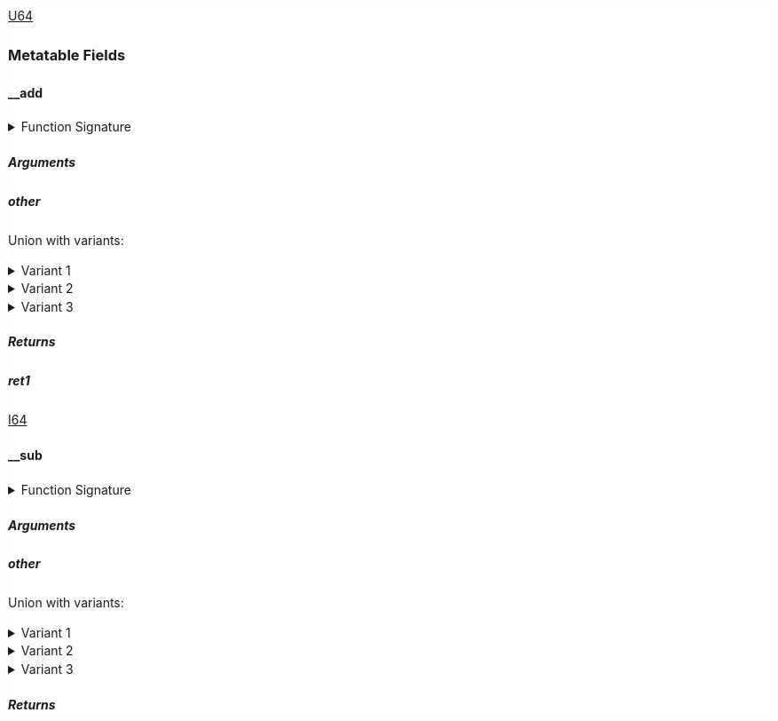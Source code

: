 [U64](#U64)<div id="MetatableFields"></div>

### Metatable Fields

<div id="__add"></div>

#### \_\_add

<details><summary>Function Signature</summary></details>

<div id="Arguments"></div>

##### Arguments

<div id="other"></div>

##### other

Union with variants:

<details><summary>Variant 1</summary></details>

<details><summary>Variant 2</summary></details>

<details><summary>Variant 3</summary></details>

<div id="Returns"></div>

##### Returns

<div id="ret1"></div>

##### ret1

[I64](#I64)<div id="__sub"></div>

#### \_\_sub

<details><summary>Function Signature</summary></details>

<div id="Arguments"></div>

##### Arguments

<div id="other"></div>

##### other

Union with variants:

<details><summary>Variant 1</summary></details>

<details><summary>Variant 2</summary></details>

<details><summary>Variant 3</summary></details>

<div id="Returns"></div>

##### Returns

<div id="ret1"></div>
